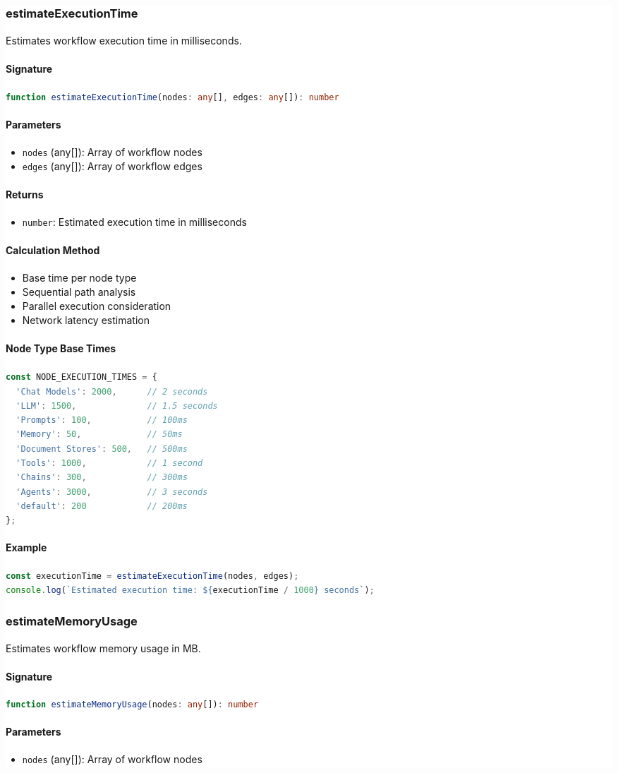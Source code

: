 ### estimateExecutionTime

Estimates workflow execution time in milliseconds.

#### Signature
```typescript
function estimateExecutionTime(nodes: any[], edges: any[]): number
```

#### Parameters
- `nodes` (any[]): Array of workflow nodes
- `edges` (any[]): Array of workflow edges

#### Returns
- `number`: Estimated execution time in milliseconds

#### Calculation Method
- Base time per node type
- Sequential path analysis
- Parallel execution consideration
- Network latency estimation

#### Node Type Base Times
```typescript
const NODE_EXECUTION_TIMES = {
  'Chat Models': 2000,      // 2 seconds
  'LLM': 1500,              // 1.5 seconds
  'Prompts': 100,           // 100ms
  'Memory': 50,             // 50ms
  'Document Stores': 500,   // 500ms
  'Tools': 1000,            // 1 second
  'Chains': 300,            // 300ms
  'Agents': 3000,           // 3 seconds
  'default': 200            // 200ms
};
```

#### Example
```typescript
const executionTime = estimateExecutionTime(nodes, edges);
console.log(`Estimated execution time: ${executionTime / 1000} seconds`);
```

### estimateMemoryUsage

Estimates workflow memory usage in MB.

#### Signature
```typescript
function estimateMemoryUsage(nodes: any[]): number
```

#### Parameters
- `nodes` (any[]): Array of workflow nodes
